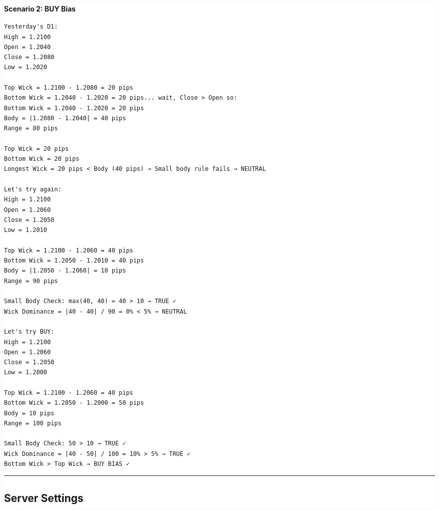 **Scenario 2: BUY Bias**
```
Yesterday's D1:
High = 1.2100
Open = 1.2040
Close = 1.2080
Low = 1.2020

Top Wick = 1.2100 - 1.2080 = 20 pips
Bottom Wick = 1.2040 - 1.2020 = 20 pips... wait, Close > Open so:
Bottom Wick = 1.2040 - 1.2020 = 20 pips
Body = |1.2080 - 1.2040| = 40 pips
Range = 80 pips

Top Wick = 20 pips
Bottom Wick = 20 pips
Longest Wick = 20 pips < Body (40 pips) → Small body rule fails → NEUTRAL

Let's try again:
High = 1.2100
Open = 1.2060
Close = 1.2050
Low = 1.2010

Top Wick = 1.2100 - 1.2060 = 40 pips
Bottom Wick = 1.2050 - 1.2010 = 40 pips
Body = |1.2050 - 1.2060| = 10 pips
Range = 90 pips

Small Body Check: max(40, 40) = 40 > 10 → TRUE ✓
Wick Dominance = |40 - 40| / 90 = 0% < 5% → NEUTRAL

Let's try BUY:
High = 1.2100
Open = 1.2060
Close = 1.2050
Low = 1.2000

Top Wick = 1.2100 - 1.2060 = 40 pips
Bottom Wick = 1.2050 - 1.2000 = 50 pips
Body = 10 pips
Range = 100 pips

Small Body Check: 50 > 10 → TRUE ✓
Wick Dominance = |40 - 50| / 100 = 10% > 5% → TRUE ✓
Bottom Wick > Top Wick → BUY BIAS ✓
```

---

## Server Settings
